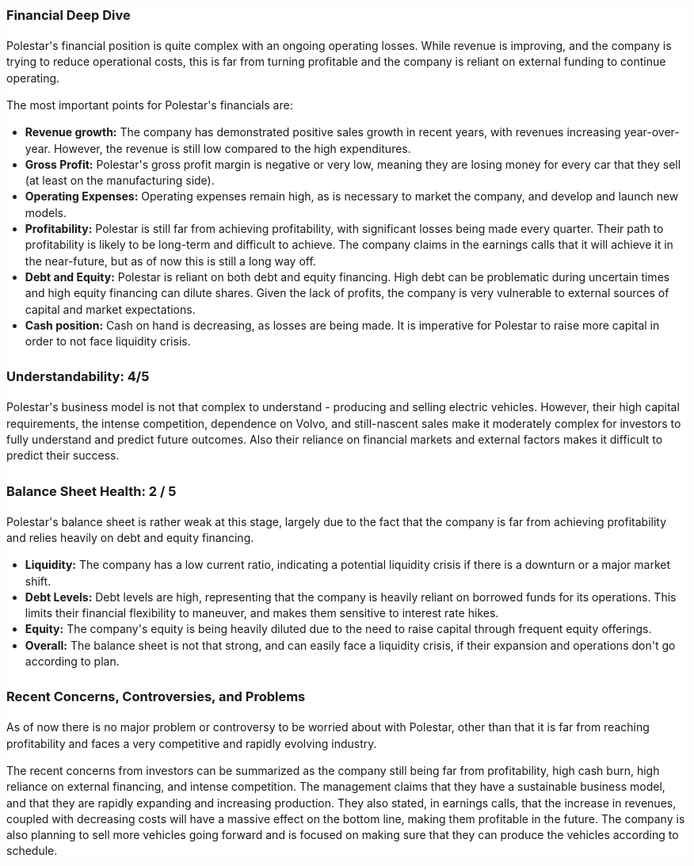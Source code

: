 ### Financial Deep Dive

Polestar's financial position is quite complex with an ongoing operating losses. While revenue is improving, and the company is trying to reduce operational costs, this is far from turning profitable and the company is reliant on external funding to continue operating. 

The most important points for Polestar's financials are:

*   **Revenue growth:** The company has demonstrated positive sales growth in recent years, with revenues increasing year-over-year. However, the revenue is still low compared to the high expenditures.
*   **Gross Profit:** Polestar's gross profit margin is negative or very low, meaning they are losing money for every car that they sell (at least on the manufacturing side).
*   **Operating Expenses:** Operating expenses remain high, as is necessary to market the company, and develop and launch new models.
*   **Profitability:** Polestar is still far from achieving profitability, with significant losses being made every quarter. Their path to profitability is likely to be long-term and difficult to achieve. The company claims in the earnings calls that it will achieve it in the near-future, but as of now this is still a long way off.
*   **Debt and Equity:** Polestar is reliant on both debt and equity financing. High debt can be problematic during uncertain times and high equity financing can dilute shares. Given the lack of profits, the company is very vulnerable to external sources of capital and market expectations.
*   **Cash position:** Cash on hand is decreasing, as losses are being made. It is imperative for Polestar to raise more capital in order to not face liquidity crisis.

### Understandability: 4/5

Polestar's business model is not that complex to understand - producing and selling electric vehicles. However, their high capital requirements, the intense competition, dependence on Volvo, and still-nascent sales make it moderately complex for investors to fully understand and predict future outcomes. Also their reliance on financial markets and external factors makes it difficult to predict their success.

### Balance Sheet Health: 2 / 5

Polestar's balance sheet is rather weak at this stage, largely due to the fact that the company is far from achieving profitability and relies heavily on debt and equity financing.

*   **Liquidity:** The company has a low current ratio, indicating a potential liquidity crisis if there is a downturn or a major market shift.
*   **Debt Levels:** Debt levels are high, representing that the company is heavily reliant on borrowed funds for its operations. This limits their financial flexibility to maneuver, and makes them sensitive to interest rate hikes.
*   **Equity:** The company's equity is being heavily diluted due to the need to raise capital through frequent equity offerings.
*   **Overall:** The balance sheet is not that strong, and can easily face a liquidity crisis, if their expansion and operations don't go according to plan.

### Recent Concerns, Controversies, and Problems
As of now there is no major problem or controversy to be worried about with Polestar, other than that it is far from reaching profitability and faces a very competitive and rapidly evolving industry.

The recent concerns from investors can be summarized as the company still being far from profitability, high cash burn, high reliance on external financing, and intense competition.
The management claims that they have a sustainable business model, and that they are rapidly expanding and increasing production. They also stated, in earnings calls, that the increase in revenues, coupled with decreasing costs will have a massive effect on the bottom line, making them profitable in the future. The company is also planning to sell more vehicles going forward and is focused on making sure that they can produce the vehicles according to schedule.
